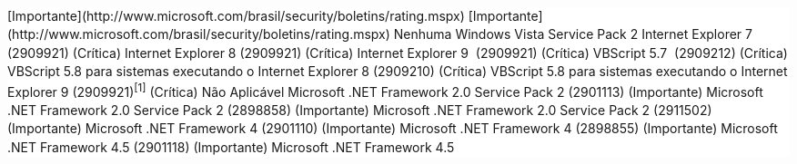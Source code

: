 </td>
<td style="border:1px solid black;">
[Importante](http://www.microsoft.com/brasil/security/boletins/rating.mspx)

</td>
<td style="border:1px solid black;">
[Importante](http://www.microsoft.com/brasil/security/boletins/rating.mspx)

</td>
<td style="border:1px solid black;">
Nenhuma

</td>
</tr>
<tr>
<td style="border:1px solid black;">
Windows Vista Service Pack 2

</td>
<td style="border:1px solid black;">
Internet Explorer 7  
(2909921)  
(Crítica)  
Internet Explorer 8  
(2909921)  
(Crítica)  
Internet Explorer 9   
(2909921)  
(Crítica)

</td>
<td style="border:1px solid black;">
VBScript 5.7   
(2909212)  
(Crítica)  
VBScript 5.8 para sistemas executando o Internet Explorer 8  
(2909210)  
(Crítica)  
VBScript 5.8 para sistemas executando o Internet Explorer 9  
(2909921)<sup>[1]</sup>
(Crítica)

</td>
<td style="border:1px solid black;">
Não Aplicável

</td>
<td style="border:1px solid black;">
Microsoft .NET Framework 2.0 Service Pack 2  
(2901113)  
(Importante)  
Microsoft .NET Framework 2.0 Service Pack 2  
(2898858)  
(Importante)  
Microsoft .NET Framework 2.0 Service Pack 2  
(2911502)  
(Importante)  
Microsoft .NET Framework 4  
(2901110)  
(Importante)  
Microsoft .NET Framework 4  
(2898855)  
(Importante)  
Microsoft .NET Framework 4.5  
(2901118)  
(Importante)  
Microsoft .NET Framework 4.5  